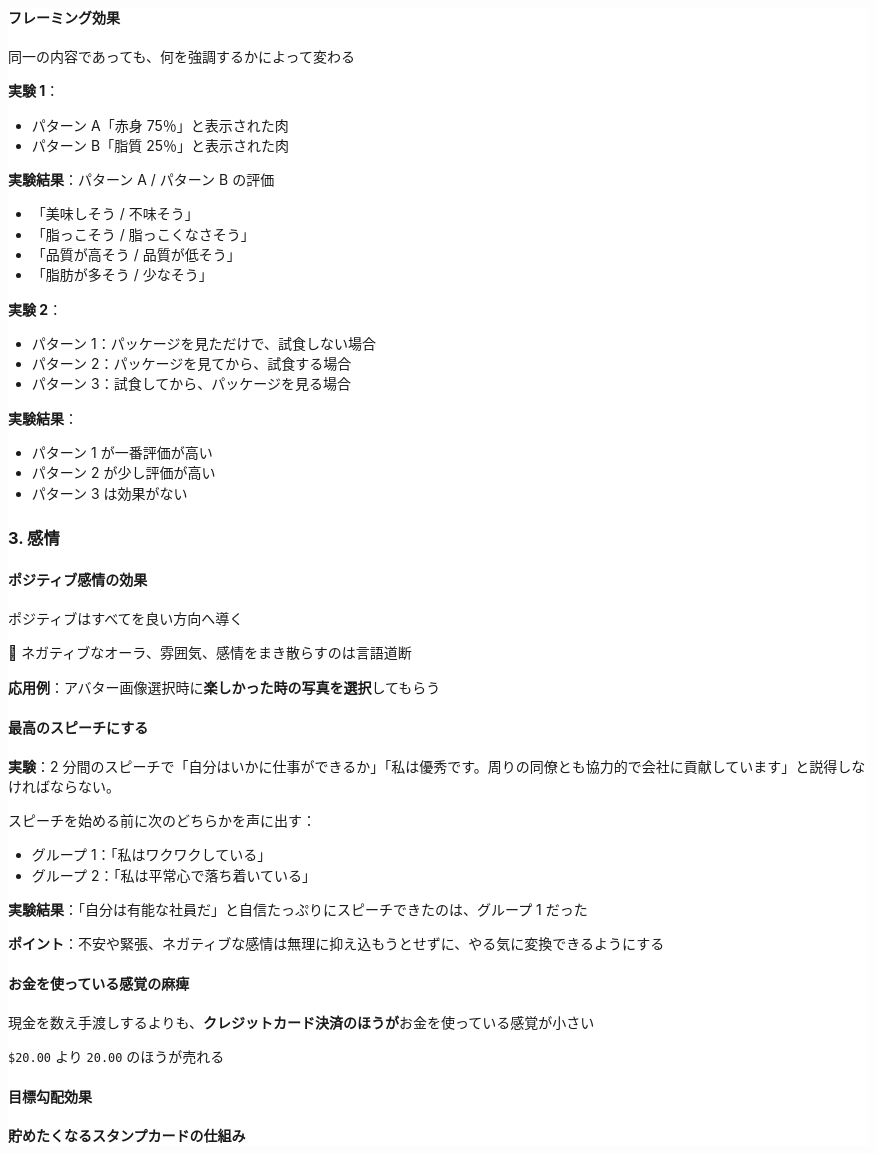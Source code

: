 #### フレーミング効果

同一の内容であっても、何を強調するかによって変わる

**実験 1**：

- パターン A「赤身 75％」と表示された肉
- パターン B「脂質 25％」と表示された肉

**実験結果**：パターン A / パターン B の評価

- 「美味しそう / 不味そう」
- 「脂っこそう / 脂っこくなさそう」
- 「品質が高そう / 品質が低そう」
- 「脂肪が多そう / 少なそう」

**実験 2**：

- パターン 1：パッケージを見ただけで、試食しない場合
- パターン 2：パッケージを見てから、試食する場合
- パターン 3：試食してから、パッケージを見る場合

**実験結果**：

- パターン 1 が一番評価が高い
- パターン 2 が少し評価が高い
- パターン 3 は効果がない

### 3. 感情

#### ポジティブ感情の効果

ポジティブはすべてを良い方向へ導く

🚫 ネガティブなオーラ、雰囲気、感情をまき散らすのは言語道断

**応用例**：アバター画像選択時に**楽しかった時の写真を選択**してもらう

#### 最高のスピーチにする

**実験**：2 分間のスピーチで「自分はいかに仕事ができるか」「私は優秀です。周りの同僚とも協力的で会社に貢献しています」と説得しなければならない。

スピーチを始める前に次のどちらかを声に出す：

- グループ 1：「私はワクワクしている」
- グループ 2：「私は平常心で落ち着いている」

**実験結果**：「自分は有能な社員だ」と自信たっぷりにスピーチできたのは、グループ 1 だった

**ポイント**：不安や緊張、ネガティブな感情は無理に抑え込もうとせずに、やる気に変換できるようにする

#### お金を使っている感覚の麻痺

現金を数え手渡しするよりも、**クレジットカード決済のほうが**お金を使っている感覚が小さい

`$20.00` より `20.00` のほうが売れる

#### 目標勾配効果

**貯めたくなるスタンプカードの仕組み**
